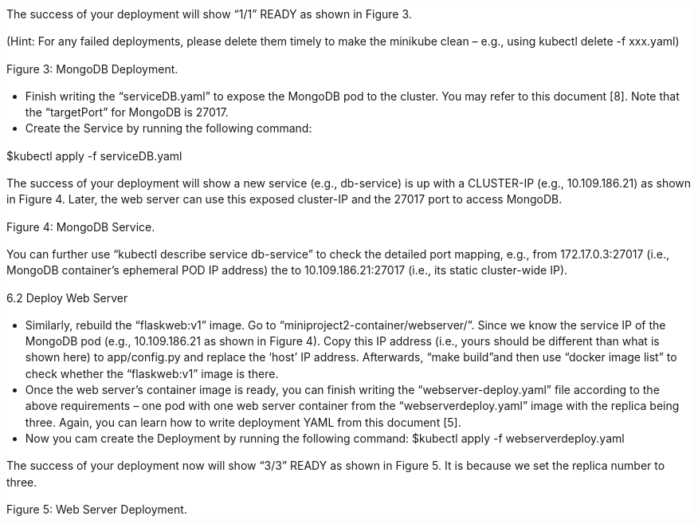 The success of your deployment will show “1/1” READY as shown in Figure 3.

(Hint: For any failed deployments, please delete them timely to make the minikube clean – e.g., using kubectl delete -f xxx.yaml)




Figure 3: MongoDB Deployment.

<ul>

 <li>Finish writing the “serviceDB.yaml” to expose the MongoDB pod to the cluster. You may refer to this document [8]. Note that the “targetPort” for MongoDB is 27017.</li>

 <li>Create the Service by running the following command:</li>

</ul>

$kubectl apply -f serviceDB.yaml

The success of your deployment will show a new service (e.g., db-service) is up with a CLUSTER-IP (e.g., 10.109.186.21) as shown in Figure 4. Later, the web server can use this exposed cluster-IP and the 27017 port to access MongoDB.




Figure 4: MongoDB Service.

You can further use “kubectl describe service db-service” to check the detailed port mapping, e.g., from 172.17.0.3:27017 (i.e., MongoDB container’s ephemeral POD IP address) the to 10.109.186.21:27017 (i.e., its static cluster-wide IP).

6.2     Deploy Web Server

<ul>

 <li>Similarly, rebuild the “flaskweb:v1” image. Go to “miniproject2-container/webserver/”. Since we know the service IP of the MongoDB pod (e.g., 10.109.186.21 as shown in Figure 4). Copy this IP address (i.e., yours should be different than what is shown here) to app/config.py and replace the ‘host’ IP address. Afterwards, “make build”and then use “docker image list” to check whether the “flaskweb:v1” image is there.</li>

 <li>Once the web server’s container image is ready, you can finish writing the “webserver-deploy.yaml” file according to the above requirements – one pod with one web server container from the “webserverdeploy.yaml” image with the replica being three. Again, you can learn how to write deployment YAML from this document [5].</li>

 <li>Now you cam create the Deployment by running the following command: $kubectl apply -f webserverdeploy.yaml</li>

</ul>

The success of your deployment now will show “3/3” READY as shown in Figure 5. It is because we set the replica number to three.




Figure 5: Web Server Deployment.

<ul>
